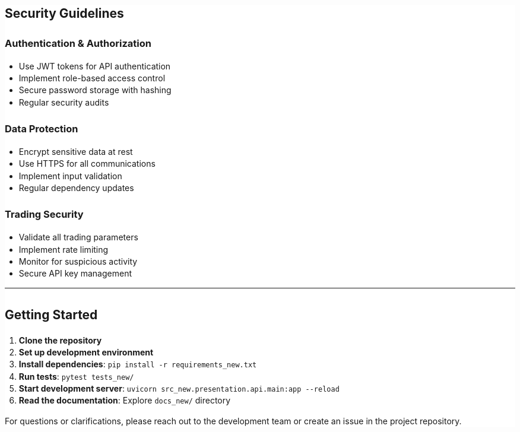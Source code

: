 ## Security Guidelines

### Authentication & Authorization

- Use JWT tokens for API authentication
- Implement role-based access control
- Secure password storage with hashing
- Regular security audits

### Data Protection

- Encrypt sensitive data at rest
- Use HTTPS for all communications
- Implement input validation
- Regular dependency updates

### Trading Security

- Validate all trading parameters
- Implement rate limiting
- Monitor for suspicious activity
- Secure API key management

---

## Getting Started

1. **Clone the repository**
2. **Set up development environment**
3. **Install dependencies**: `pip install -r requirements_new.txt`
4. **Run tests**: `pytest tests_new/`
5. **Start development server**: `uvicorn src_new.presentation.api.main:app --reload`
6. **Read the documentation**: Explore `docs_new/` directory

For questions or clarifications, please reach out to the development team or create an issue in the project repository.